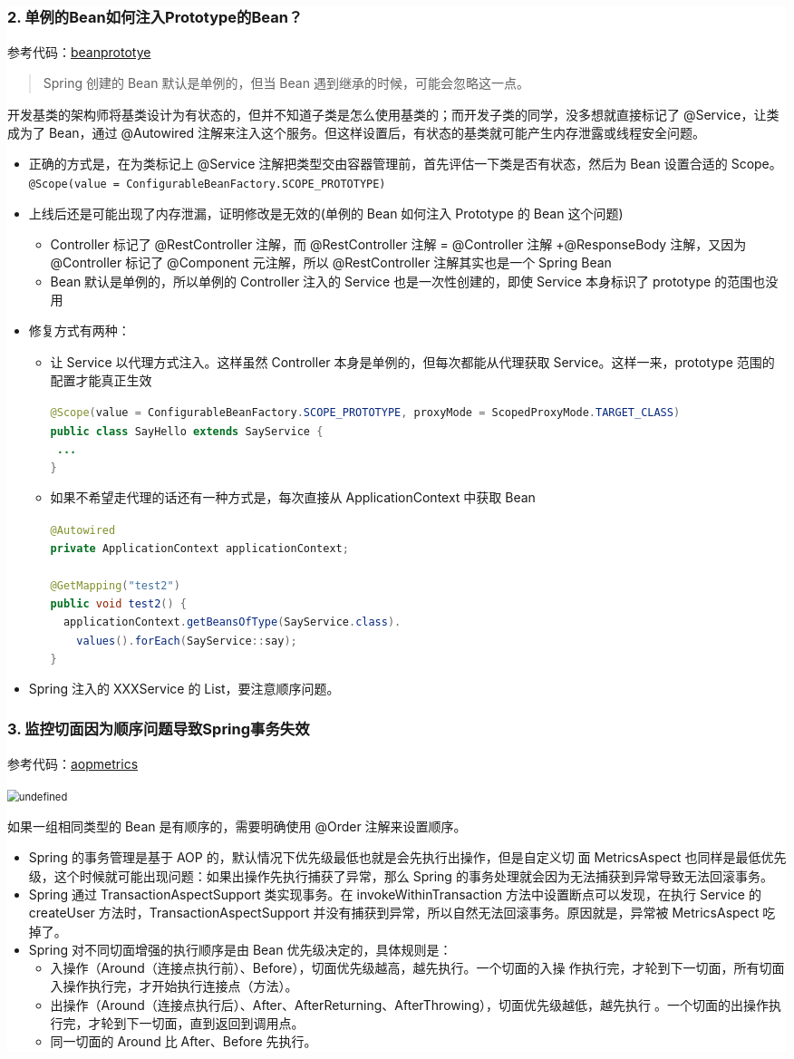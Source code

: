 ### 2. 单例的Bean如何注入Prototype的Bean？

参考代码：[beanprototye](beanprototye)

> Spring 创建的 Bean 默认是单例的，但当 Bean 遇到继承的时候，可能会忽略这一点。

开发基类的架构师将基类设计为有状态的，但并不知道子类是怎么使用基类的；而开发子类的同学，没多想就直接标记了 @Service，让类成为了
Bean，通过 @Autowired 注解来注入这个服务。但这样设置后，有状态的基类就可能产生内存泄露或线程安全问题。

- 正确的方式是，在为类标记上 @Service 注解把类型交由容器管理前，首先评估一下类是否有状态，然后为
  Bean 设置合适的 Scope。
  `@Scope(value = ConfigurableBeanFactory.SCOPE_PROTOTYPE)`
- 上线后还是可能出现了内存泄漏，证明修改是无效的(单例的 Bean 如何注入 Prototype 的 Bean 这个问题)
    - Controller 标记了 @RestController 注解，而 @RestController 注解 = @Controller 注解 +@ResponseBody 注解，又因为
      @Controller 标记了 @Component 元注解，所以 @RestController 注解其实也是一个 Spring Bean
    - Bean 默认是单例的，所以单例的 Controller 注入的 Service 也是一次性创建的，即使 Service 本身标识了 prototype 的范围也没用

- 修复方式有两种：
    - 让 Service 以代理方式注入。这样虽然 Controller 本身是单例的，但每次都能从代理获取 Service。这样一来，prototype
      范围的配置才能真正生效

      ```JAVA
      @Scope(value = ConfigurableBeanFactory.SCOPE_PROTOTYPE, proxyMode = ScopedProxyMode.TARGET_CLASS)
      public class SayHello extends SayService {
       ... 
      }
      ```

    - 如果不希望走代理的话还有一种方式是，每次直接从 ApplicationContext 中获取 Bean

      ```JAVA
      @Autowired
      private ApplicationContext applicationContext;
      
      @GetMapping("test2")
      public void test2() {
      	applicationContext.getBeansOfType(SayService.class).
          values().forEach(SayService::say);
      }
      ```

- Spring 注入的 XXXService 的 List，要注意顺序问题。

### 3. 监控切面因为顺序问题导致Spring事务失效

参考代码：[aopmetrics](aopmetrics)

<img src="http://ww1.sinaimg.cn/large/002eBIeDgy1gu8iweabgmj60lq0istbp02.jpg" alt="undefined" style="zoom:80%;" />

如果一组相同类型的 Bean 是有顺序的，需要明确使用 @Order 注解来设置顺序。

- Spring 的事务管理是基于 AOP 的，默认情况下优先级最低也就是会先执行出操作，但是自定义切
  面 MetricsAspect 也同样是最低优先级，这个时候就可能出现问题：如果出操作先执行捕获了异常，那么 Spring
  的事务处理就会因为无法捕获到异常导致无法回滚事务。
- Spring 通过 TransactionAspectSupport 类实现事务。在 invokeWithinTransaction 方法中设置断点可以发现，在执行 Service 的
  createUser 方法时，TransactionAspectSupport 并没有捕获到异常，所以自然无法回滚事务。原因就是，异常被 MetricsAspect
  吃掉了。
- Spring 对不同切面增强的执行顺序是由 Bean 优先级决定的，具体规则是：
    - 入操作（Around（连接点执行前）、Before），切面优先级越高，越先执行。一个切面的入操
      作执行完，才轮到下一切面，所有切面入操作执行完，才开始执行连接点（方法）。
    - 出操作（Around（连接点执行后）、After、AfterReturning、AfterThrowing），切面优先级越低，越先执行
      。一个切面的出操作执行完，才轮到下一切面，直到返回到调用点。
    - 同一切面的 Around 比 After、Before 先执行。
